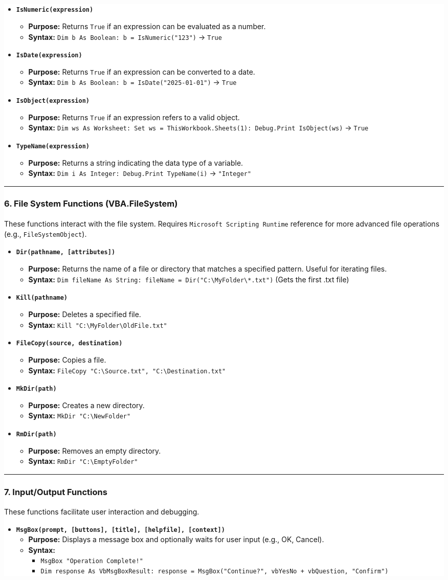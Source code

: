 * **`IsNumeric(expression)`**
    * **Purpose:** Returns `True` if an expression can be evaluated as a number.
    * **Syntax:** `Dim b As Boolean: b = IsNumeric("123")` -> `True`

* **`IsDate(expression)`**
    * **Purpose:** Returns `True` if an expression can be converted to a date.
    * **Syntax:** `Dim b As Boolean: b = IsDate("2025-01-01")` -> `True`

* **`IsObject(expression)`**
    * **Purpose:** Returns `True` if an expression refers to a valid object.
    * **Syntax:** `Dim ws As Worksheet: Set ws = ThisWorkbook.Sheets(1): Debug.Print IsObject(ws)` -> `True`

* **`TypeName(expression)`**
    * **Purpose:** Returns a string indicating the data type of a variable.
    * **Syntax:** `Dim i As Integer: Debug.Print TypeName(i)` -> `"Integer"`

---

### 6. File System Functions (VBA.FileSystem)

These functions interact with the file system. Requires `Microsoft Scripting Runtime` reference for more advanced file operations (e.g., `FileSystemObject`).

* **`Dir(pathname, [attributes])`**
    * **Purpose:** Returns the name of a file or directory that matches a specified pattern. Useful for iterating files.
    * **Syntax:** `Dim fileName As String: fileName = Dir("C:\MyFolder\*.txt")` (Gets the first .txt file)

* **`Kill(pathname)`**
    * **Purpose:** Deletes a specified file.
    * **Syntax:** `Kill "C:\MyFolder\OldFile.txt"`

* **`FileCopy(source, destination)`**
    * **Purpose:** Copies a file.
    * **Syntax:** `FileCopy "C:\Source.txt", "C:\Destination.txt"`

* **`MkDir(path)`**
    * **Purpose:** Creates a new directory.
    * **Syntax:** `MkDir "C:\NewFolder"`

* **`RmDir(path)`**
    * **Purpose:** Removes an empty directory.
    * **Syntax:** `RmDir "C:\EmptyFolder"`

---

### 7. Input/Output Functions

These functions facilitate user interaction and debugging.

* **`MsgBox(prompt, [buttons], [title], [helpfile], [context])`**
    * **Purpose:** Displays a message box and optionally waits for user input (e.g., OK, Cancel).
    * **Syntax:**
        * `MsgBox "Operation Complete!"`
        * `Dim response As VbMsgBoxResult: response = MsgBox("Continue?", vbYesNo + vbQuestion, "Confirm")`
